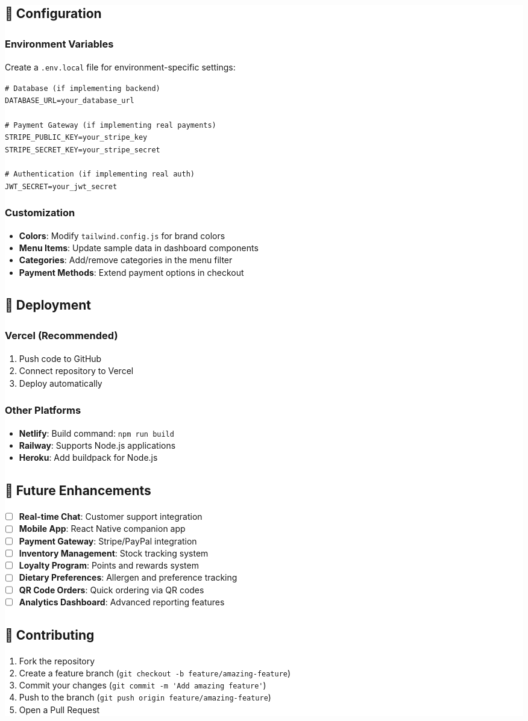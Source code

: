 ## 🔧 Configuration

### Environment Variables
Create a `.env.local` file for environment-specific settings:

```env
# Database (if implementing backend)
DATABASE_URL=your_database_url

# Payment Gateway (if implementing real payments)
STRIPE_PUBLIC_KEY=your_stripe_key
STRIPE_SECRET_KEY=your_stripe_secret

# Authentication (if implementing real auth)
JWT_SECRET=your_jwt_secret
```

### Customization
- **Colors**: Modify `tailwind.config.js` for brand colors
- **Menu Items**: Update sample data in dashboard components
- **Categories**: Add/remove categories in the menu filter
- **Payment Methods**: Extend payment options in checkout

## 🚀 Deployment

### Vercel (Recommended)
1. Push code to GitHub
2. Connect repository to Vercel
3. Deploy automatically

### Other Platforms
- **Netlify**: Build command: `npm run build`
- **Railway**: Supports Node.js applications
- **Heroku**: Add buildpack for Node.js

## 🔮 Future Enhancements

- [ ] **Real-time Chat**: Customer support integration
- [ ] **Mobile App**: React Native companion app
- [ ] **Payment Gateway**: Stripe/PayPal integration
- [ ] **Inventory Management**: Stock tracking system
- [ ] **Loyalty Program**: Points and rewards system
- [ ] **Dietary Preferences**: Allergen and preference tracking
- [ ] **QR Code Orders**: Quick ordering via QR codes
- [ ] **Analytics Dashboard**: Advanced reporting features

## 🤝 Contributing

1. Fork the repository
2. Create a feature branch (`git checkout -b feature/amazing-feature`)
3. Commit your changes (`git commit -m 'Add amazing feature'`)
4. Push to the branch (`git push origin feature/amazing-feature`)
5. Open a Pull Request

